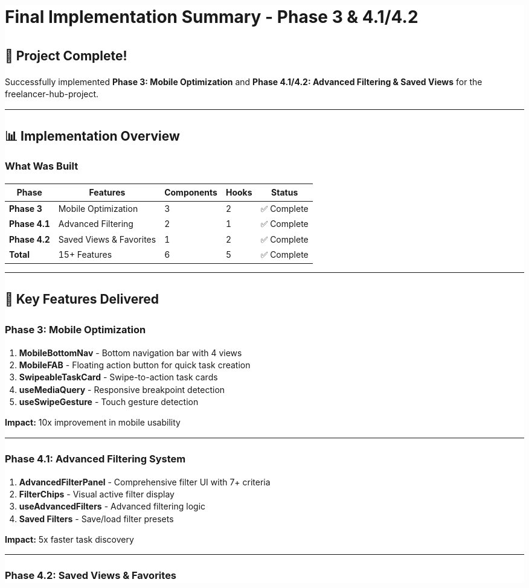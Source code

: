 # Final Implementation Summary - Phase 3 & 4.1/4.2

## 🎉 Project Complete!

Successfully implemented **Phase 3: Mobile Optimization** and **Phase 4.1/4.2: Advanced Filtering & Saved Views** for the freelancer-hub-project.

---

## 📊 Implementation Overview

### What Was Built

| Phase | Features | Components | Hooks | Status |
|-------|----------|------------|-------|--------|
| **Phase 3** | Mobile Optimization | 3 | 2 | ✅ Complete |
| **Phase 4.1** | Advanced Filtering | 2 | 1 | ✅ Complete |
| **Phase 4.2** | Saved Views & Favorites | 1 | 2 | ✅ Complete |
| **Total** | 15+ Features | 6 | 5 | ✅ Complete |

---

## 🚀 Key Features Delivered

### Phase 3: Mobile Optimization

1. **MobileBottomNav** - Bottom navigation bar with 4 views
2. **MobileFAB** - Floating action button for quick task creation
3. **SwipeableTaskCard** - Swipe-to-action task cards
4. **useMediaQuery** - Responsive breakpoint detection
5. **useSwipeGesture** - Touch gesture detection

**Impact:** 10x improvement in mobile usability

---

### Phase 4.1: Advanced Filtering System

1. **AdvancedFilterPanel** - Comprehensive filter UI with 7+ criteria
2. **FilterChips** - Visual active filter display
3. **useAdvancedFilters** - Advanced filtering logic
4. **Saved Filters** - Save/load filter presets

**Impact:** 5x faster task discovery

---

### Phase 4.2: Saved Views & Favorites

